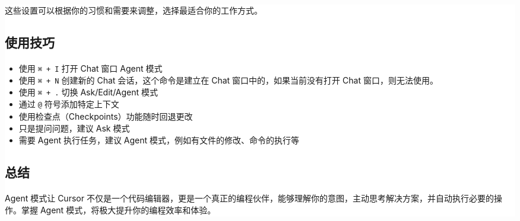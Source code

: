 这些设置可以根据你的习惯和需要来调整，选择最适合你的工作方式。

## 使用技巧

* 使用 `⌘ + I` 打开 Chat 窗口 Agent 模式
* 使用 `⌘ + N` 创建新的 Chat 会话，这个命令是建立在 Chat 窗口中的，如果当前没有打开 Chat 窗口，则无法使用。
* 使用 `⌘ + .` 切换 Ask/Edit/Agent 模式
* 通过 `@` 符号添加特定上下文
* 使用检查点（Checkpoints）功能随时回退更改
* 只是提问问题，建议 Ask 模式
* 需要 Agent 执行任务，建议 Agent 模式，例如有文件的修改、命令的执行等

## 总结

Agent 模式让 Cursor 不仅是一个代码编辑器，更是一个真正的编程伙伴，能够理解你的意图，主动思考解决方案，并自动执行必要的操作。掌握 Agent 模式，将极大提升你的编程效率和体验。
